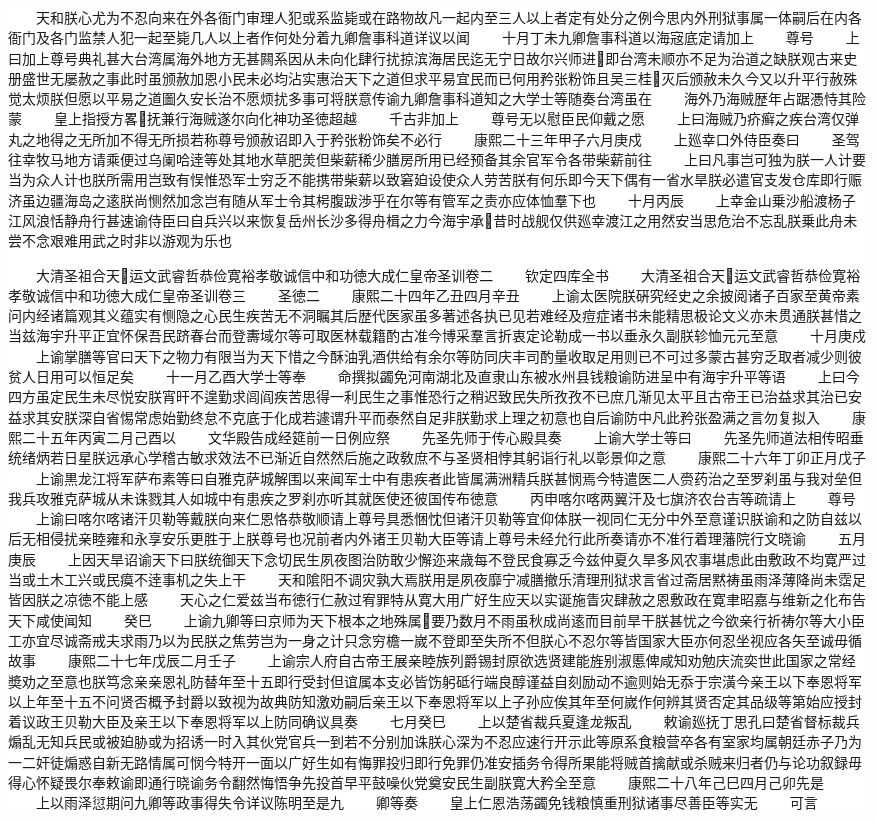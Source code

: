 　　天和朕心尤为不忍向来在外各衙门审理人犯或系监毙或在路物故凡一起内至三人以上者定有处分之例今思内外刑狱事属一体嗣后在内各衙门及各门监禁人犯一起至毙几人以上者作何处分着九卿詹事科道详议以闻
　　十月丁未九卿詹事科道以海宼底定请加上
　　尊号
　　上曰加上尊号典礼甚大台湾属海外地方无甚闗系因从未向化肆行扰掠滨海居民迄无宁日故尔兴师进即台湾未顺亦不足为治道之缺朕观古来史册盛世无屡赦之事此时虽颁赦加恩小民未必均沾实惠治天下之道但求平易宜民而已何用矜张粉饰且吴三桂灭后颁赦未久今又以升平行赦殊觉太烦朕但愿以平易之道圗久安长治不愿烦扰多事可将朕意传谕九卿詹事科道知之大学士等随奏台湾虽在
　　海外乃海贼歴年占踞慿恃其险蒙
　　皇上指授方畧抚兼行海贼遂尔向化神功圣徳超越
　　千古非加上
　　尊号无以慰臣民仰戴之愿
　　上曰海贼乃疥癣之疾台湾仅弹丸之地得之无所加不得无所损若称尊号颁赦诏即入于矜张粉饰矣不必行
　　康熙二十三年甲子六月庚戍
　　上廵幸口外侍臣奏曰
　　圣驾往幸牧马地方请乘便过乌阑哈逹等处其地水草肥羙但柴薪稀少膳房所用已经预备其余官军令各带柴薪前往
　　上曰凡事岂可独为朕一人计要当为众人计也朕所需用岂致有悮惟恐军士穷乏不能携带柴薪以致窘廹设使众人劳苦朕有何乐即今天下偶有一省水旱朕必遣官支发仓库即行赈济虽边疆海岛之逺朕尚恻然加念岂有随从军士令其枵腹跋渉乎在尔等有管军之责亦应体恤羣下也
　　十月丙辰
　　上幸金山乗沙船渡杨子江风浪恬静舟行甚速谕侍臣曰自兵兴以来恢复岳州长沙多得舟楫之力今海宇承昔时战舰仅供廵幸渡江之用然安当思危治不忘乱朕乗此舟未尝不念艰难用武之时非以游观为乐也







　　大清圣祖合天运文武睿哲恭俭寛裕孝敬诚信中和功徳大成仁皇帝圣训卷二
　　钦定四库全书
　　大清圣祖合天运文武睿哲恭俭寛裕孝敬诚信中和功徳大成仁皇帝圣训卷三
　　圣徳二
　　康熙二十四年乙丑四月辛丑
　　上谕太医院朕硏究经史之余披阅诸子百家至黄帝素问内经诸篇观其义蕴实有恻隐之心民生疾苦无不洞瞩其后歴代医家虽多著述各执已见若难经及痘症诸书未能精思极论文义亦未贯通朕甚惜之当兹海宇升平正宜怀保吾民跻春台而登夀域尔等可取医林载籍酌古准今博采羣言折衷定论勒成一书以垂永久副朕轸恤元元至意
　　十月庚戍
　　上谕掌膳等官曰天下之物力有限当为天下惜之今酥油乳酒供给有余尔等防同庆丰司酌量收取足用则已不可过多蒙古甚穷乏取者减少则彼贫人日用可以恒足矣
　　十一月乙酉大学士等奉
　　命撰拟蠲免河南湖北及直隶山东被水州县钱粮谕防进呈中有海宇升平等语
　　上曰今四方虽定民生未尽悦安朕宵旰不遑勤求闾阎疾苦思得一利民生之事惟恐行之稍迟致民失所孜孜不已庶几渐见太平且古帝王已治益求其治已安益求其安朕深自省惕常虑始勤终怠不克底于化成若遽谓升平而泰然自足非朕勤求上理之初意也自后谕防中凡此矜张盈满之言勿复拟入
　　康熙二十五年丙寅二月己酉以
　　文华殿告成经筵前一日例应祭
　　先圣先师于传心殿具奏
　　上谕大学士等曰
　　先圣先师道法相传昭垂统绪炳若日星朕远承心学稽古敏求效法不已渐近自然然后施之政敎庶不与圣贤相悖其躬诣行礼以彰景仰之意
　　康熙二十六年丁卯正月戊子
　　上谕黒龙江将军萨布素等曰自雅克萨城解围以来闻军士中有患疾者此皆属满洲精兵朕甚悯焉今特遣医二人赍药治之至罗刹虽与我对垒但我兵攻雅克萨城从未诛戮其人如城中有患疾之罗刹亦听其就医使还彼国传布徳意
　　丙申喀尔喀两翼汗及七旗济农台吉等疏请上
　　尊号
　　上谕曰喀尔喀诸汗贝勒等戴朕向来仁恩恪恭敬顺请上尊号具悉悃忱但诸汗贝勒等宜仰体朕一视同仁无分中外至意谨识朕谕和之防自兹以后无相侵扰亲睦雍和永享安乐更胜于上朕尊号也况前者内外诸王贝勒大臣等请上尊号未经允行此所奏请亦不准行着理藩院行文晓谕
　　五月庚辰
　　上因天旱诏谕天下曰朕统御天下念切民生夙夜图治防敢少懈迩来歳每不登民食寡乏今兹仲夏久旱多风农事堪虑此由敷政不均寛严过当或土木工兴或民瘼不逹事机之失上干
　　天和隂阳不调灾孰大焉朕用是夙夜靡宁减膳撤乐清理刑狱求言省过斋居黙祷虽雨泽薄降尚未霑足皆因朕之凉徳不能上感
　　天心之仁爱兹当布徳行仁赦过宥罪特从寛大用广好生应天以实诞施眚灾肆赦之恩敷政在寛聿昭嘉与维新之化布告天下咸使闻知
　　癸巳
　　上谕九卿等曰京师为天下根本之地殊属要乃数月不雨虽秋成尚逺而目前旱干朕甚忧之今欲亲行祈祷尔等大小臣工亦宜尽诚斋戒夫求雨乃以为民朕之焦劳岂为一身之计只念穷檐一嵗不登即至失所不但朕心不忍尔等皆国家大臣亦何忍坐视应各矢至诚毋循故事
　　康熙二十七年戊辰二月壬子
　　上谕宗人府自古帝王展亲睦族列爵锡封原欲选贤建能旌别淑慝俾咸知劝勉庆流奕世此国家之常经奬劝之至意也朕笃念亲亲恩礼防替年至十五即行受封但谊属本支必皆饬躬砥行端良醇谨益自刻励动不逾则始无忝于宗潢今亲王以下奉恩将军以上年至十五不问贤否概予封爵以致视为故典防知激劝嗣后亲王以下奉恩将军以上子孙应俟其年至何嵗作何辨其贤否定其品级等第始应授封着议政王贝勒大臣及亲王以下奉恩将军以上防同确议具奏
　　七月癸巳
　　上以楚省裁兵夏逢龙叛乱
　　敕谕廵抚丁思孔曰楚省督标裁兵煽乱无知兵民或被廹胁或为招诱一时入其伙党官兵一到若不分别加诛朕心深为不忍应速行开示此等原系食粮营卒各有室家均属朝廷赤子乃为一二奸徒煽惑自新无路情属可悯今特开一面以广好生如有悔罪投归即行免罪仍准安插务令得所果能将贼首擒献或杀贼来归者仍与论功叙録毋得心怀疑畏尔奉敕谕即通行晓谕务令翻然悔悟争先投首早平鼓噪伙党奠安民生副朕寛大矜全至意
　　康熙二十八年己巳四月己卯先是
　　上以雨泽愆期问九卿等政事得失令详议陈明至是九
　　卿等奏
　　皇上仁恩浩荡蠲免钱粮慎重刑狱诸事尽善臣等实无
　　可言